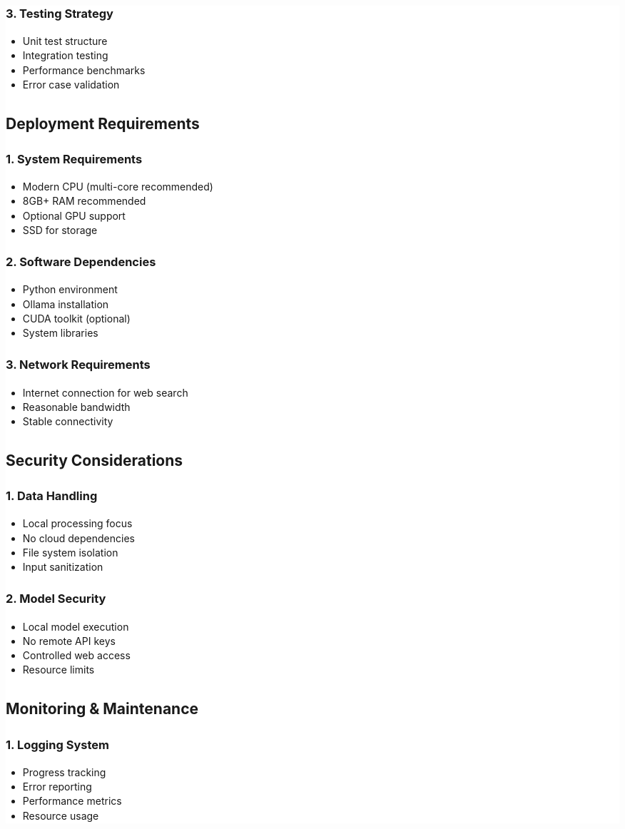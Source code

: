 ### 3. Testing Strategy
- Unit test structure
- Integration testing
- Performance benchmarks
- Error case validation

## Deployment Requirements

### 1. System Requirements
- Modern CPU (multi-core recommended)
- 8GB+ RAM recommended
- Optional GPU support
- SSD for storage

### 2. Software Dependencies
- Python environment
- Ollama installation
- CUDA toolkit (optional)
- System libraries

### 3. Network Requirements
- Internet connection for web search
- Reasonable bandwidth
- Stable connectivity

## Security Considerations

### 1. Data Handling
- Local processing focus
- No cloud dependencies
- File system isolation
- Input sanitization

### 2. Model Security
- Local model execution
- No remote API keys
- Controlled web access
- Resource limits

## Monitoring & Maintenance

### 1. Logging System
- Progress tracking
- Error reporting
- Performance metrics
- Resource usage
